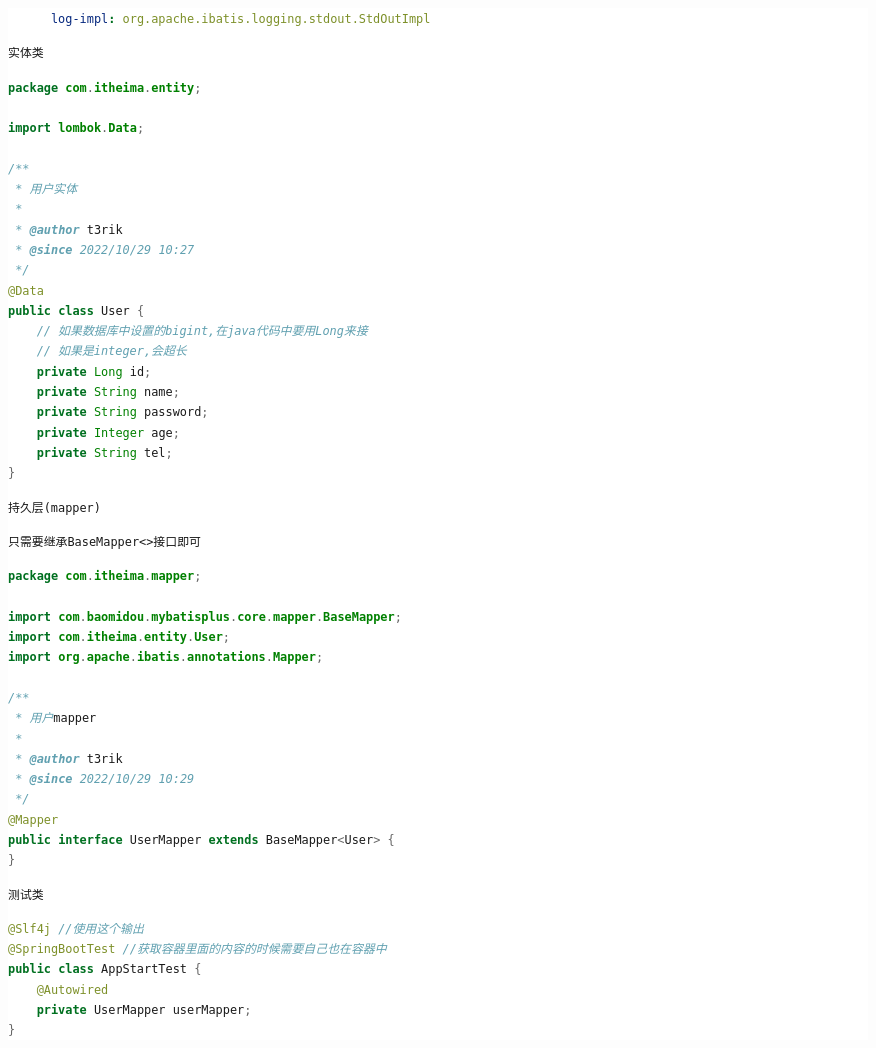```yml
      log-impl: org.apache.ibatis.logging.stdout.StdOutImpl
```
    实体类
```java
package com.itheima.entity;

import lombok.Data;

/**
 * 用户实体
 *
 * @author t3rik
 * @since 2022/10/29 10:27
 */
@Data
public class User {
    // 如果数据库中设置的bigint,在java代码中要用Long来接
    // 如果是integer,会超长
    private Long id;
    private String name;
    private String password;
    private Integer age;
    private String tel;
}
```
    持久层(mapper)
```markdown
只需要继承BaseMapper<>接口即可
```
```java
package com.itheima.mapper;

import com.baomidou.mybatisplus.core.mapper.BaseMapper;
import com.itheima.entity.User;
import org.apache.ibatis.annotations.Mapper;

/**
 * 用户mapper
 *
 * @author t3rik
 * @since 2022/10/29 10:29
 */
@Mapper
public interface UserMapper extends BaseMapper<User> {
}
```
    测试类
```java
@Slf4j //使用这个输出
@SpringBootTest //获取容器里面的内容的时候需要自己也在容器中
public class AppStartTest {
    @Autowired
    private UserMapper userMapper;
}
```